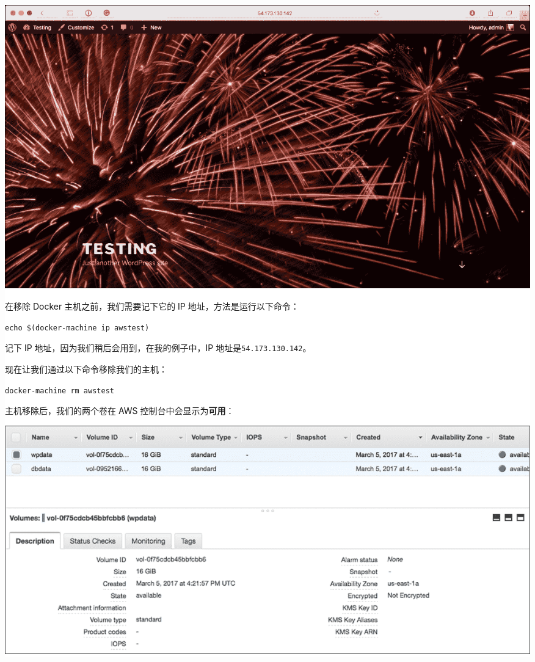 ![REX-Ray volume plugin](img/B06455_05_07.jpg)

在移除 Docker 主机之前，我们需要记下它的 IP 地址，方法是运行以下命令：

```
echo $(docker-machine ip awstest)

```

记下 IP 地址，因为我们稍后会用到，在我的例子中，IP 地址是`54.173.130.142`。

现在让我们通过以下命令移除我们的主机：

```
docker-machine rm awstest

```

主机移除后，我们的两个卷在 AWS 控制台中会显示为**可用**：

![REX-Ray volume plugin](img/B06455_05_09.jpg)
